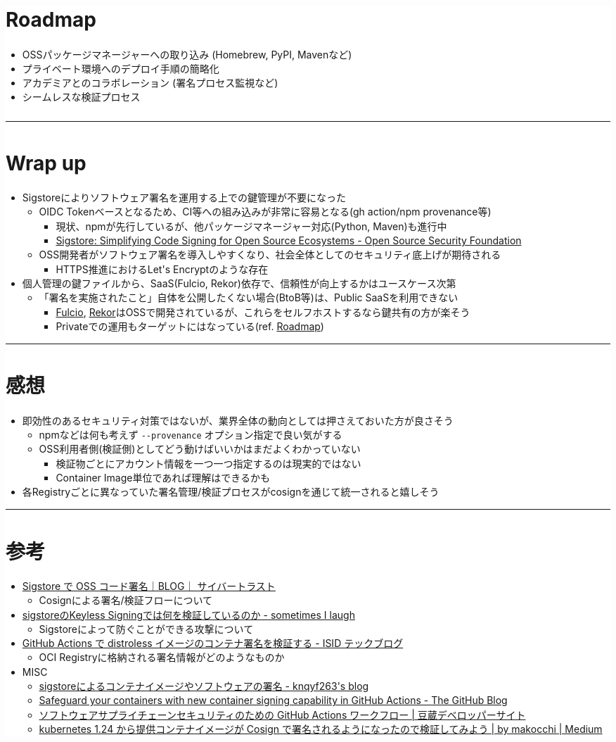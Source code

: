 
# Roadmap


* OSSパッケージマネージャーへの取り込み (Homebrew, PyPI, Mavenなど)
* プライベート環境へのデプロイ手順の簡略化
* アカデミアとのコラボレーション (署名プロセス監視など)
* シームレスな検証プロセス

### 


---

# Wrap up

* Sigstoreによりソフトウェア署名を運用する上での鍵管理が不要になった
  * OIDC Tokenベースとなるため、CI等への組み込みが非常に容易となる(gh action/npm provenance等)
    * 現状、npmが先行しているが、他パッケージマネージャー対応(Python, Maven)も進行中
    * [Sigstore: Simplifying Code Signing for Open Source Ecosystems \- Open Source Security Foundation](https://openssf.org/blog/2023/11/21/sigstore-simplifying-code-signing-for-open-source-ecosystems/)
  * OSS開発者がソフトウェア署名を導入しやすくなり、社会全体としてのセキュリティ底上げが期待される
    * HTTPS推進におけるLet's Encryptのような存在
* 個人管理の鍵ファイルから、SaaS(Fulcio, Rekor)依存で、信頼性が向上するかはユースケース次第
  * 「署名を実施されたこと」自体を公開したくない場合(BtoB等)は、Public SaaSを利用できない
    * [Fulcio](https://github.com/sigstore/fulcio), [Rekor](https://github.com/sigstore/rekor)はOSSで開発されているが、これらをセルフホストするなら鍵共有の方が楽そう
    * Privateでの運用もターゲットにはなっている(ref. [Roadmap](https://github.com/sigstore/community/blob/main/ROADMAP.md))

---

# 感想
* 即効性のあるセキュリティ対策ではないが、業界全体の動向としては押さえておいた方が良さそう
  * npmなどは何も考えず `--provenance` オプション指定で良い気がする
  * OSS利用者側(検証側)としてどう動けばいいかはまだよくわかっていない
    * 検証物ごとにアカウント情報を一つ一つ指定するのは現実的ではない
    * Container Image単位であれば理解はできるかも
* 各Registryごとに異なっていた署名管理/検証プロセスがcosignを通じて統一されると嬉しそう

---

# 参考

* [Sigstore で OSS コード署名｜BLOG｜ サイバートラスト](https://www.cybertrust.co.jp/blog/oss-security/sigstore-code-signing.html)
  * Cosignによる署名/検証フローについて
* [sigstoreのKeyless Signingでは何を検証しているのか \- sometimes I laugh](https://sil.hatenablog.com/entry/sigstore-keyless-signing-what-to-verify)
  * Sigstoreによって防ぐことができる攻撃について
* [GitHub Actions で distroless イメージのコンテナ署名を検証する \- ISID テックブログ](https://tech.isid.co.jp/entry/verify-distroless-signature-using-cosign-on-github-actions)
  * OCI Registryに格納される署名情報がどのようなものか
* MISC
  * [sigstoreによるコンテナイメージやソフトウェアの署名 \- knqyf263's blog](https://knqyf263.hatenablog.com/entry/2022/02/06/213003)
  * [Safeguard your containers with new container signing capability in GitHub Actions \- The GitHub Blog](https://github.blog/2021-12-06-safeguard-container-signing-capability-actions/)
  * [ソフトウェアサプライチェーンセキュリティのための GitHub Actions ワークフロー \| 豆蔵デベロッパーサイト](https://developer.mamezou-tech.com/blogs/2022/08/17/github-actions-workflows-for-software-supply-chain-security/)
  * [kubernetes 1\.24 から提供コンテナイメージが Cosign で署名されるようになったので検証してみよう \| by makocchi \| Medium](https://makocchi.medium.com/container-image-verification-by-cosign-ja-d4ec867937db)
